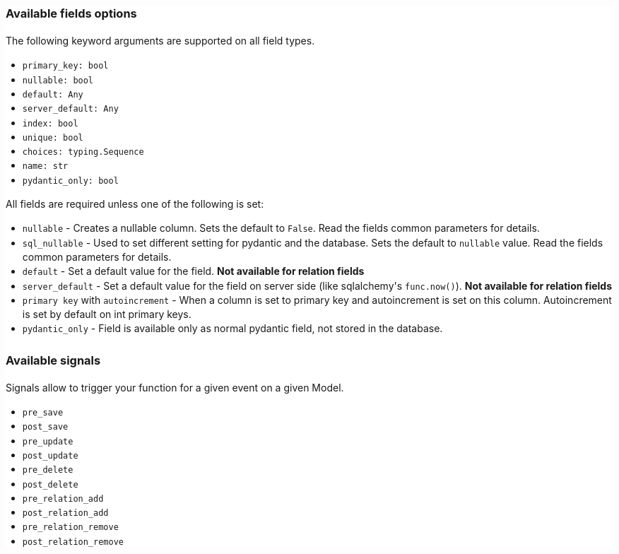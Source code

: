 ### Available fields options
The following keyword arguments are supported on all field types.

  * `primary_key: bool`
  * `nullable: bool`
  * `default: Any`
  * `server_default: Any`
  * `index: bool`
  * `unique: bool`
  * `choices: typing.Sequence`
  * `name: str`
  * `pydantic_only: bool`

All fields are required unless one of the following is set:

  * `nullable` - Creates a nullable column. Sets the default to `False`. Read the fields common parameters for details.
  * `sql_nullable` - Used to set different setting for pydantic and the database. Sets the default to `nullable` value. Read the fields common parameters for details.
  * `default` - Set a default value for the field. **Not available for relation fields**
  * `server_default` - Set a default value for the field on server side (like sqlalchemy's `func.now()`). **Not available for relation fields**
  * `primary key` with `autoincrement` - When a column is set to primary key and autoincrement is set on this column.
Autoincrement is set by default on int primary keys.
  * `pydantic_only` - Field is available only as normal pydantic field, not stored in the database.

### Available signals

Signals allow to trigger your function for a given event on a given Model.

  * `pre_save`
  * `post_save`
  * `pre_update`
  * `post_update`
  * `pre_delete`
  * `post_delete`
  * `pre_relation_add`
  * `post_relation_add`
  * `pre_relation_remove`
  * `post_relation_remove`


[sqlalchemy-core]: https://docs.sqlalchemy.org/en/latest/core/
[databases]: https://github.com/encode/databases
[pydantic]: https://pydantic-docs.helpmanual.io/
[encode/orm]: https://github.com/encode/orm/
[alembic]: https://alembic.sqlalchemy.org/en/latest/
[fastapi]: https://fastapi.tiangolo.com/
[documentation]: https://collerek.github.io/ormar/
[migrations]: https://collerek.github.io/ormar/models/migrations/
[asyncio]: https://docs.python.org/3/library/asyncio.html
[releases]: https://collerek.github.io/ormar/releases/
[tests]: https://github.com/collerek/ormar/tree/master/tests
